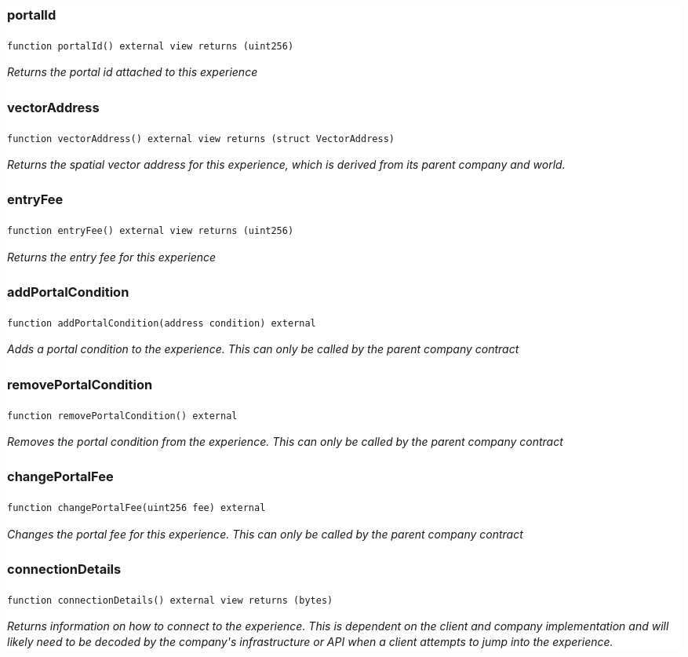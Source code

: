 ### portalId

```solidity
function portalId() external view returns (uint256)
```

_Returns the portal id attached to this experience_

### vectorAddress

```solidity
function vectorAddress() external view returns (struct VectorAddress)
```

_Returns the spatial vector address for this experience, which is derived
from its parent company and world._

### entryFee

```solidity
function entryFee() external view returns (uint256)
```

_Returns the entry fee for this experience_

### addPortalCondition

```solidity
function addPortalCondition(address condition) external
```

_Adds a portal condition to the experience. This can only be called by the parent company contract_

### removePortalCondition

```solidity
function removePortalCondition() external
```

_Removes the portal condition from the experience. This can only be called by the parent company contract_

### changePortalFee

```solidity
function changePortalFee(uint256 fee) external
```

_Changes the portal fee for this experience. This can only be called by the parent company contract_

### connectionDetails

```solidity
function connectionDetails() external view returns (bytes)
```

_Returns information on how to connect to the experience. This is dependent on
the client and company implementation and will likely need to be decoded by the
company's infrastructure or API when a client attempts to jump into the experience._
